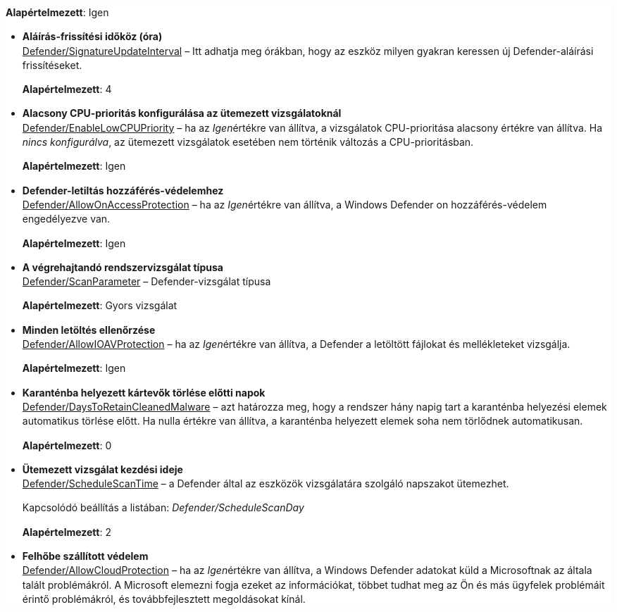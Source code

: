   **Alapértelmezett**: Igen

- **Aláírás-frissítési időköz (óra)**  
  [Defender/SignatureUpdateInterval](https://docs.microsoft.com/windows/client-management/mdm/policy-csp-defender#defender-signatureupdateinterval) – Itt adhatja meg órákban, hogy az eszköz milyen gyakran keressen új Defender-aláírási frissítéseket.  
 
  **Alapértelmezett**: 4

- **Alacsony CPU-prioritás konfigurálása az ütemezett vizsgálatoknál**  
  [Defender/EnableLowCPUPriority](https://docs.microsoft.com/windows/client-management/mdm/policy-csp-defender#defender-enablelowcpupriority) – ha az *Igen*értékre van állítva, a vizsgálatok CPU-prioritása alacsony értékre van állítva. Ha *nincs konfigurálva*, az ütemezett vizsgálatok esetében nem történik változás a CPU-prioritásban.  

    **Alapértelmezett**: Igen

- **Defender-letiltás hozzáférés-védelemhez**  
  [Defender/AllowOnAccessProtection](https://docs.microsoft.com/windows/client-management/mdm/policy-csp-defender#defender-allowonaccessprotection) – ha az *Igen*értékre van állítva, a Windows Defender on hozzáférés-védelem engedélyezve van.  

  **Alapértelmezett**: Igen

- **A végrehajtandó rendszervizsgálat típusa**  
  [Defender/ScanParameter](https://docs.microsoft.com/windows/client-management/mdm/policy-csp-defender#defender-scanparameter) – Defender-vizsgálat típusa  

  **Alapértelmezett**: Gyors vizsgálat

- **Minden letöltés ellenőrzése**  
  [Defender/AllowIOAVProtection](https://docs.microsoft.com/windows/client-management/mdm/policy-csp-defender#defender-allowioavprotection) – ha az *Igen*értékre van állítva, a Defender a letöltött fájlokat és mellékleteket vizsgálja.  

  **Alapértelmezett**: Igen

- **Karanténba helyezett kártevők törlése előtti napok**  
  [Defender/DaysToRetainCleanedMalware](https://docs.microsoft.com/windows/client-management/mdm/policy-csp-defender#defender-daystoretaincleanedmalware) – azt határozza meg, hogy a rendszer hány napig tart a karanténba helyezési elemek automatikus törlése előtt. Ha nulla értékre van állítva, a karanténba helyezett elemek soha nem törlődnek automatikusan.  

  **Alapértelmezett**: 0

- **Ütemezett vizsgálat kezdési ideje**  
  [Defender/ScheduleScanTime](https://docs.microsoft.com/windows/client-management/mdm/policy-csp-defender#defender-schedulescantime) – a Defender által az eszközök vizsgálatára szolgáló napszakot ütemezhet. 
  
  Kapcsolódó beállítás a listában: *Defender/ScheduleScanDay*   

  **Alapértelmezett**: 2

- **Felhőbe szállított védelem**  
  [Defender/AllowCloudProtection](https://docs.microsoft.com/windows/client-management/mdm/policy-csp-defender#defender-allowcloudprotection) – ha az *Igen*értékre van állítva, a Windows Defender adatokat küld a Microsoftnak az általa talált problémákról. A Microsoft elemezni fogja ezeket az információkat, többet tudhat meg az Ön és más ügyfelek problémáit érintő problémákról, és továbbfejlesztett megoldásokat kínál.
